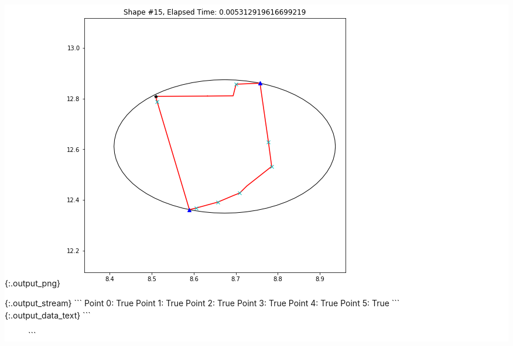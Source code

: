 {:.output_png}
![png](../../images/explore/pointpats/Minimum_bounding_circle_12_46.png)

</div>
</div>
<div class="output_wrapper" markdown="1">
<div class="output_subarea" markdown="1">
{:.output_stream}
```
Point 0: True
Point 1: True
Point 2: True
Point 3: True
Point 4: True
Point 5: True
```
</div>
</div>
<div class="output_wrapper" markdown="1">
<div class="output_subarea" markdown="1">
{:.output_data_text}
```
<Figure size 432x288 with 0 Axes>
```

</div>
</div>
<div class="output_wrapper" markdown="1">
<div class="output_subarea" markdown="1">
